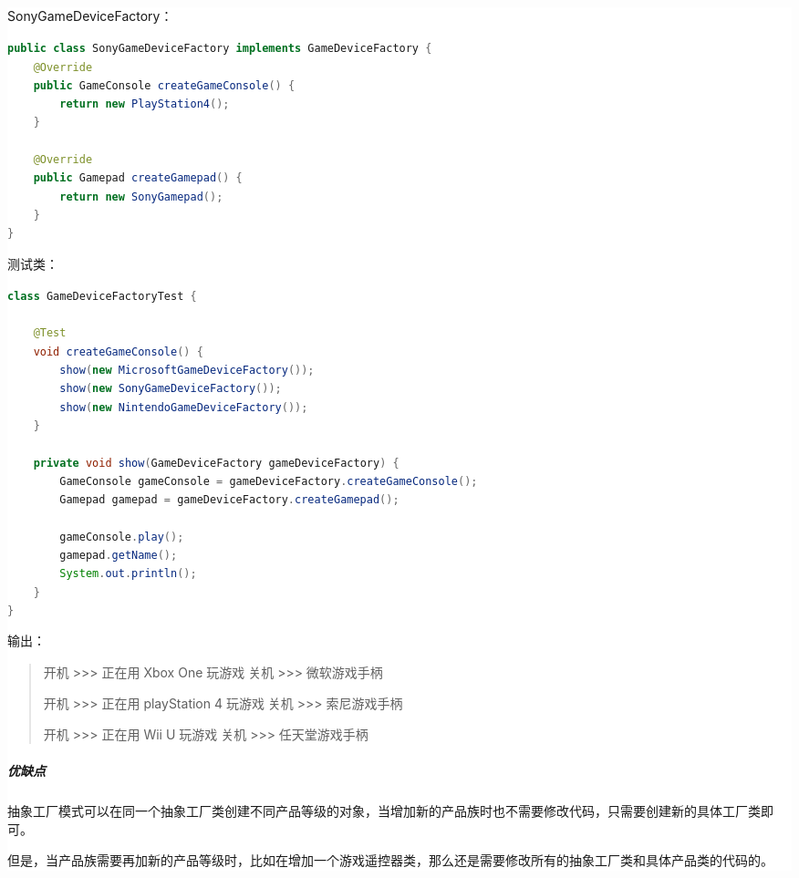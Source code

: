 SonyGameDeviceFactory：
```java
public class SonyGameDeviceFactory implements GameDeviceFactory {
    @Override
    public GameConsole createGameConsole() {
        return new PlayStation4();
    }

    @Override
    public Gamepad createGamepad() {
        return new SonyGamepad();
    }
}
```

测试类：

```java
class GameDeviceFactoryTest {

    @Test
    void createGameConsole() {
        show(new MicrosoftGameDeviceFactory());
        show(new SonyGameDeviceFactory());
        show(new NintendoGameDeviceFactory());
    }

    private void show(GameDeviceFactory gameDeviceFactory) {
        GameConsole gameConsole = gameDeviceFactory.createGameConsole();
        Gamepad gamepad = gameDeviceFactory.createGamepad();

        gameConsole.play();
        gamepad.getName();
        System.out.println();
    }
}
```

输出：

> 开机 >>> 
> 正在用 Xbox One 玩游戏
> 关机 >>>
> 微软游戏手柄
>
> 开机 >>> 
> 正在用 playStation 4 玩游戏
> 关机 >>>
> 索尼游戏手柄
>
> 开机 >>> 
> 正在用 Wii U 玩游戏
> 关机 >>>
> 任天堂游戏手柄

##### 优缺点

抽象工厂模式可以在同一个抽象工厂类创建不同产品等级的对象，当增加新的产品族时也不需要修改代码，只需要创建新的具体工厂类即可。

但是，当产品族需要再加新的产品等级时，比如在增加一个游戏遥控器类，那么还是需要修改所有的抽象工厂类和具体产品类的代码的。
